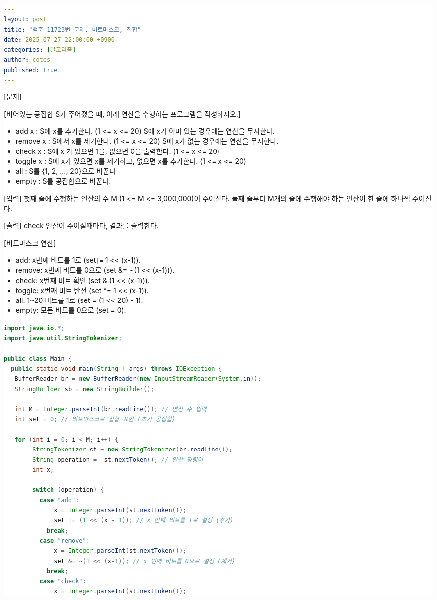 ```yaml
---
layout: post
title: "백준 11723번 문제. 비트마스크, 집합"
date: 2025-07-27 22:00:00 +0900
categories: [알고리즘]
author: cotes
published: true
---
```


[문제]

[비어있는 공집합 S가 주어졌을 때, 아래 연산을 수행하는 프로그램을 작성하시오.]

- add x : S에 x를 추가한다. (1 <= x <= 20) S에 x가 이미 있는 경우에는 연산을 무시한다.
- remove x : S에서 x를 제거한다. (1 <= x <= 20) S에 x가 없는 경우에는 연산을 무시한다.
- check x : S에 x 가 있으면 1을, 없으면 0을 출력한다. (1 <= x <= 20)
- toggle x : S에 x가 있으면 x를 제거하고, 없으면 x를 추가한다. (1 <= x <= 20) 
- all : S를 {1, 2, ..., 20}으로 바꾼다
- empty : S를 공집합으로 바꾼다.

[입력]
첫째 줄에 수행하는 연산의 수 M (1 <= M <= 3,000,000)이 주어진다.
둘째 줄부터 M개의 줄에 수행해야 하는 연산이 한 줄에 하나씩 주어진다.

[출력]
check 연산이 주어질때마다, 결과를 출력한다.

[비트마스크 연산]

- add: x번째 비트를 1로 (set`|=` 1 << (x-1)).
- remove: x번째 비트를 0으로 (set &= ~(1 << (x-1))).
- check: x번째 비트 확인 (set & (1 << (x-1))).
- toggle: x번째 비트 반전 (set ^= 1 << (x-1)).
- all: 1~20 비트를 1로 (set = (1 << 20) - 1).
- empty: 모든 비트를 0으로 (set = 0).



```java
import java.io.*;
import java.util.StringTokenizer;

public class Main {
  public static void main(String[] args) throws IOException {
   BufferReader br = new BufferReader(new InputStreamReader(System.in));
   StringBuilder sb = new StringBuilder();

   int M = Integer.parseInt(br.readLine()); // 연산 수 입력
   int set = 0; // 비트마스크로 집합 표현 (초기 공집합)

   for (int i = 0; i < M; i++) {
        StringTokenizer st = new StringTokenizer(br.readLine());
        String operation =  st.nextToken(); // 연산 명령어
        int x;

        switch (operation) {
          case "add":
              x = Integer.parseInt(st.nextToken());
              set |= (1 << (x - 1)); // x 번째 비트를 1로 설정 (추가)
            break;
          case "remove":
              x = Integer.parseInt(st.nextToken());
              set &= ~(1 << (x-1)); // x 번째 비트를 0으로 설정 (제거)
            break;
          case "check":
              x = Integer.parseInt(st.nextToken());
```